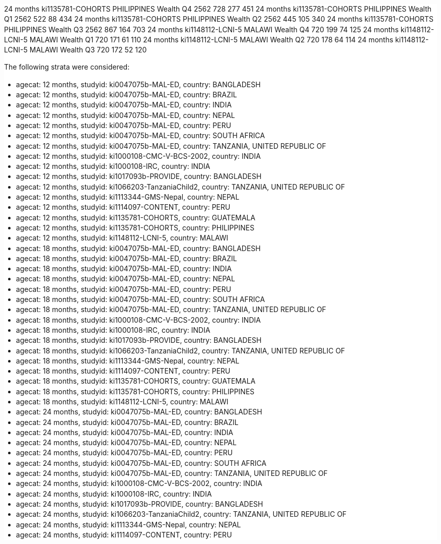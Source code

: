 24 months   ki1135781-COHORTS          PHILIPPINES                    Wealth Q4    2562   728    277    451
24 months   ki1135781-COHORTS          PHILIPPINES                    Wealth Q1    2562   522     88    434
24 months   ki1135781-COHORTS          PHILIPPINES                    Wealth Q2    2562   445    105    340
24 months   ki1135781-COHORTS          PHILIPPINES                    Wealth Q3    2562   867    164    703
24 months   ki1148112-LCNI-5           MALAWI                         Wealth Q4     720   199     74    125
24 months   ki1148112-LCNI-5           MALAWI                         Wealth Q1     720   171     61    110
24 months   ki1148112-LCNI-5           MALAWI                         Wealth Q2     720   178     64    114
24 months   ki1148112-LCNI-5           MALAWI                         Wealth Q3     720   172     52    120


The following strata were considered:

* agecat: 12 months, studyid: ki0047075b-MAL-ED, country: BANGLADESH
* agecat: 12 months, studyid: ki0047075b-MAL-ED, country: BRAZIL
* agecat: 12 months, studyid: ki0047075b-MAL-ED, country: INDIA
* agecat: 12 months, studyid: ki0047075b-MAL-ED, country: NEPAL
* agecat: 12 months, studyid: ki0047075b-MAL-ED, country: PERU
* agecat: 12 months, studyid: ki0047075b-MAL-ED, country: SOUTH AFRICA
* agecat: 12 months, studyid: ki0047075b-MAL-ED, country: TANZANIA, UNITED REPUBLIC OF
* agecat: 12 months, studyid: ki1000108-CMC-V-BCS-2002, country: INDIA
* agecat: 12 months, studyid: ki1000108-IRC, country: INDIA
* agecat: 12 months, studyid: ki1017093b-PROVIDE, country: BANGLADESH
* agecat: 12 months, studyid: ki1066203-TanzaniaChild2, country: TANZANIA, UNITED REPUBLIC OF
* agecat: 12 months, studyid: ki1113344-GMS-Nepal, country: NEPAL
* agecat: 12 months, studyid: ki1114097-CONTENT, country: PERU
* agecat: 12 months, studyid: ki1135781-COHORTS, country: GUATEMALA
* agecat: 12 months, studyid: ki1135781-COHORTS, country: PHILIPPINES
* agecat: 12 months, studyid: ki1148112-LCNI-5, country: MALAWI
* agecat: 18 months, studyid: ki0047075b-MAL-ED, country: BANGLADESH
* agecat: 18 months, studyid: ki0047075b-MAL-ED, country: BRAZIL
* agecat: 18 months, studyid: ki0047075b-MAL-ED, country: INDIA
* agecat: 18 months, studyid: ki0047075b-MAL-ED, country: NEPAL
* agecat: 18 months, studyid: ki0047075b-MAL-ED, country: PERU
* agecat: 18 months, studyid: ki0047075b-MAL-ED, country: SOUTH AFRICA
* agecat: 18 months, studyid: ki0047075b-MAL-ED, country: TANZANIA, UNITED REPUBLIC OF
* agecat: 18 months, studyid: ki1000108-CMC-V-BCS-2002, country: INDIA
* agecat: 18 months, studyid: ki1000108-IRC, country: INDIA
* agecat: 18 months, studyid: ki1017093b-PROVIDE, country: BANGLADESH
* agecat: 18 months, studyid: ki1066203-TanzaniaChild2, country: TANZANIA, UNITED REPUBLIC OF
* agecat: 18 months, studyid: ki1113344-GMS-Nepal, country: NEPAL
* agecat: 18 months, studyid: ki1114097-CONTENT, country: PERU
* agecat: 18 months, studyid: ki1135781-COHORTS, country: GUATEMALA
* agecat: 18 months, studyid: ki1135781-COHORTS, country: PHILIPPINES
* agecat: 18 months, studyid: ki1148112-LCNI-5, country: MALAWI
* agecat: 24 months, studyid: ki0047075b-MAL-ED, country: BANGLADESH
* agecat: 24 months, studyid: ki0047075b-MAL-ED, country: BRAZIL
* agecat: 24 months, studyid: ki0047075b-MAL-ED, country: INDIA
* agecat: 24 months, studyid: ki0047075b-MAL-ED, country: NEPAL
* agecat: 24 months, studyid: ki0047075b-MAL-ED, country: PERU
* agecat: 24 months, studyid: ki0047075b-MAL-ED, country: SOUTH AFRICA
* agecat: 24 months, studyid: ki0047075b-MAL-ED, country: TANZANIA, UNITED REPUBLIC OF
* agecat: 24 months, studyid: ki1000108-CMC-V-BCS-2002, country: INDIA
* agecat: 24 months, studyid: ki1000108-IRC, country: INDIA
* agecat: 24 months, studyid: ki1017093b-PROVIDE, country: BANGLADESH
* agecat: 24 months, studyid: ki1066203-TanzaniaChild2, country: TANZANIA, UNITED REPUBLIC OF
* agecat: 24 months, studyid: ki1113344-GMS-Nepal, country: NEPAL
* agecat: 24 months, studyid: ki1114097-CONTENT, country: PERU